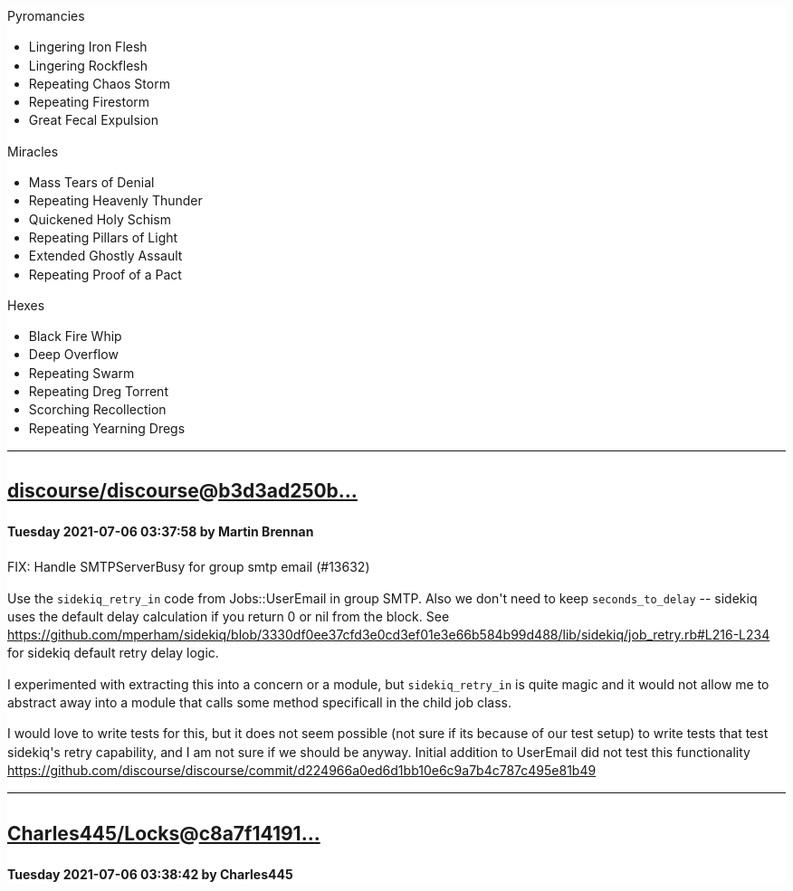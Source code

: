 Pyromancies
- Lingering Iron Flesh
- Lingering Rockflesh
- Repeating Chaos Storm
- Repeating Firestorm
- Great Fecal Expulsion

Miracles
- Mass Tears of Denial
- Repeating Heavenly Thunder
- Quickened Holy Schism
- Repeating Pillars of Light
- Extended Ghostly Assault
- Repeating Proof of a Pact

Hexes
- Black Fire Whip
- Deep Overflow
- Repeating Swarm
- Repeating Dreg Torrent
- Scorching Recollection
- Repeating Yearning Dregs

---
## [discourse/discourse](https://github.com/discourse/discourse)@[b3d3ad250b...](https://github.com/discourse/discourse/commit/b3d3ad250beb8642ec8a9be5c69007c498544f4f)
#### Tuesday 2021-07-06 03:37:58 by Martin Brennan

FIX: Handle SMTPServerBusy for group smtp email (#13632)

Use the `sidekiq_retry_in` code from Jobs::UserEmail in group SMTP. Also we don't need to keep `seconds_to_delay` -- sidekiq uses the default delay calculation if you return 0 or nil from the block. See https://github.com/mperham/sidekiq/blob/3330df0ee37cfd3e0cd3ef01e3e66b584b99d488/lib/sidekiq/job_retry.rb#L216-L234 for sidekiq default retry delay logic.

I experimented with extracting this into a concern or a module, but `sidekiq_retry_in` is quite magic and it would not allow me to abstract away into a module that calls some method specificall in the child job class.

I would love to write tests for this, but it does not seem possible (not sure if its because of our test
setup) to write tests that test sidekiq's retry capability, and I am not sure if we should be anyway. Initial addition
to UserEmail did not test this functionality 
https://github.com/discourse/discourse/commit/d224966a0ed6d1bb10e6c9a7b4c787c495e81b49

---
## [Charles445/Locks](https://github.com/Charles445/Locks)@[c8a7f14191...](https://github.com/Charles445/Locks/commit/c8a7f1419192f5e5bfd54dfbc7f6f571f3cadac0)
#### Tuesday 2021-07-06 03:38:42 by Charles445
